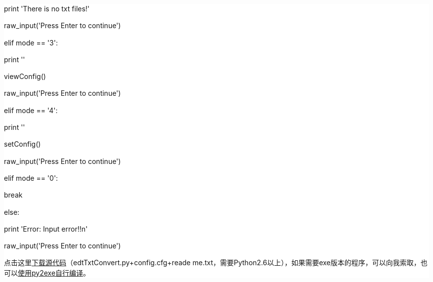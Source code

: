 print 'There is no txt files!'

raw_input('Press Enter to continue')

elif mode == '3':

print ''

viewConfig()

raw_input('Press Enter to continue')

elif mode == '4':

print ''

setConfig()

raw_input('Press Enter to continue')

elif mode == '0':

break

else:

print 'Error: Input error!!n'

raw_input('Press Enter to continue')

点击这里[下载源代码](../../static/images/upload_dropbox/200911/edtTxtConvert_0_9.zip)（edtTxtConvert.py+config.cfg+reade me.txt，需要Python2.6以上），如果需要exe版本的程序，可以向我索取，也可以[使用py2exe自行编译](http://log4d.com/2009/09/python-program-will-be-compiled-into-an-executable-program-exe)。

